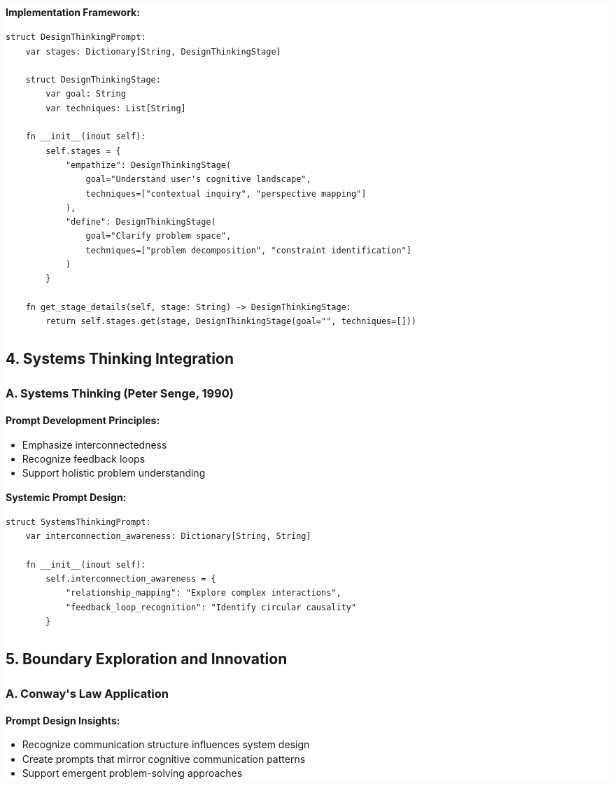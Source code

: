 **Implementation Framework:**
```mojo
struct DesignThinkingPrompt:
    var stages: Dictionary[String, DesignThinkingStage]
    
    struct DesignThinkingStage:
        var goal: String
        var techniques: List[String]
    
    fn __init__(inout self):
        self.stages = {
            "empathize": DesignThinkingStage(
                goal="Understand user's cognitive landscape",
                techniques=["contextual inquiry", "perspective mapping"]
            ),
            "define": DesignThinkingStage(
                goal="Clarify problem space",
                techniques=["problem decomposition", "constraint identification"]
            )
        }
    
    fn get_stage_details(self, stage: String) -> DesignThinkingStage:
        return self.stages.get(stage, DesignThinkingStage(goal="", techniques=[]))
```

## 4. Systems Thinking Integration

### A. Systems Thinking (Peter Senge, 1990)
**Prompt Development Principles:**
- Emphasize interconnectedness
- Recognize feedback loops
- Support holistic problem understanding

**Systemic Prompt Design:**
```mojo
struct SystemsThinkingPrompt:
    var interconnection_awareness: Dictionary[String, String]
    
    fn __init__(inout self):
        self.interconnection_awareness = {
            "relationship_mapping": "Explore complex interactions",
            "feedback_loop_recognition": "Identify circular causality"
        }
```

## 5. Boundary Exploration and Innovation

### A. Conway's Law Application
**Prompt Design Insights:**
- Recognize communication structure influences system design
- Create prompts that mirror cognitive communication patterns
- Support emergent problem-solving approaches
